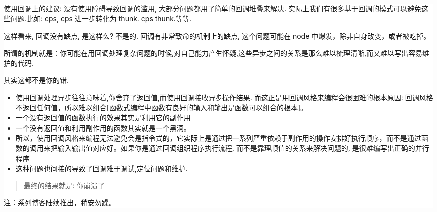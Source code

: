 使用回调上的建议: 没有使用障碍导致回调的滥用, 大部分问题都用了简单的回调堆叠来解决. 实际上我们有很多基于回调的模式可以避免这些问题.比如: cps, cps 进一步转化为 thunk. [cps thunk](../cpsThunk/readme.md).等等.


这样看来, 回调没有缺点, 是这样么? 不是的. 回调有非常致命的机制上的缺点, 这个问题可能在 node 中爆发，除非自身改变，或者被吃掉。

所谓的机制就是：你可能在用回调处理复杂问题的时候,对自己能力产生怀疑,这些异步之间的关系是那么难以梳理清晰,而又难以写出容易维护的代码.

其实这都不是你的错.

- 使用回调处理异步往往意味着,你舍弃了返回值,而使用回调接收异步操作结果. 而这正是用回调风格来编程会很困难的根本原因: 回调风格不返回任何值，所以难以组合[函数式编程中函数有良好的输入和输出是函数可以组合的根本]。
- 一个没有返回值的函数执行的效果其实是利用它的副作用
- 一个没有返回值和利用副作用的函数其实就是一个黑洞。
- 所以，使用回调风格来编程无法避免会是指令式的，它实际上是通过把一系列严重依赖于副作用的操作安排好执行顺序，而不是通过函数的调用来把输入输出值对应好。如果你是通过回调组织程序执行流程, 而不是靠理顺值的关系来解决问题的, 是很难编写出正确的并行程序
- 这种问题也间接的导致了回调难于调试,定位问题和维护.

> 最终的结果就是:  你崩溃了

注：系列博客陆续推出，稍安勿躁。
